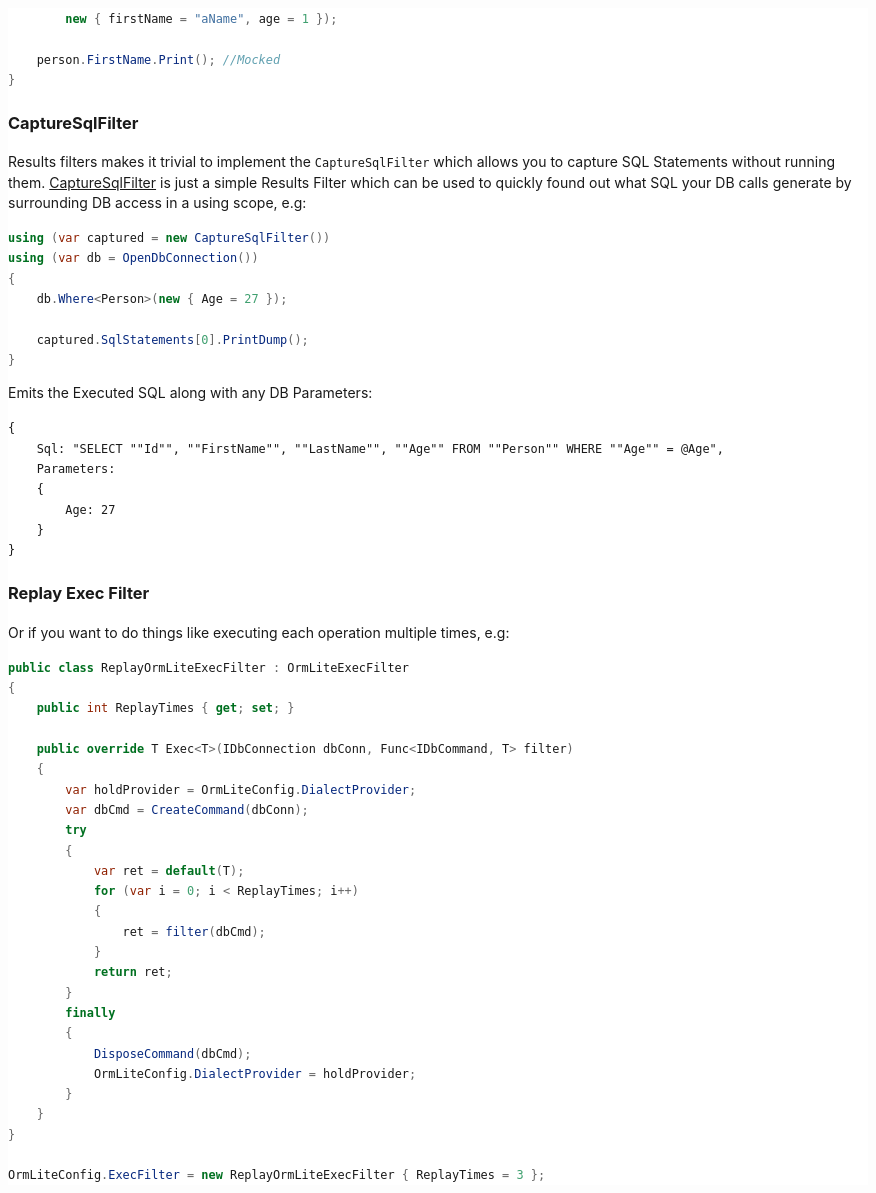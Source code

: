 ```csharp
        new { firstName = "aName", age = 1 });

    person.FirstName.Print(); //Mocked
}
```

### CaptureSqlFilter

Results filters makes it trivial to implement the `CaptureSqlFilter` which allows you to capture SQL Statements without running them.
[CaptureSqlFilter](https://github.com/ServiceStack/ServiceStack.OrmLite/blob/4c56bde197d07cfc78a80be06dd557732ecf68fa/src/ServiceStack.OrmLite/OrmLiteResultsFilter.cs#L321) 
is just a simple Results Filter which can be used to quickly found out what SQL your DB calls generate by surrounding DB access in a using scope, e.g:

```csharp
using (var captured = new CaptureSqlFilter())
using (var db = OpenDbConnection())
{
    db.Where<Person>(new { Age = 27 });

    captured.SqlStatements[0].PrintDump();
}
```

Emits the Executed SQL along with any DB Parameters: 

    {
        Sql: "SELECT ""Id"", ""FirstName"", ""LastName"", ""Age"" FROM ""Person"" WHERE ""Age"" = @Age",
        Parameters: 
        {
            Age: 27
        }
    }

### Replay Exec Filter

Or if you want to do things like executing each operation multiple times, e.g:

```csharp
public class ReplayOrmLiteExecFilter : OrmLiteExecFilter
{
    public int ReplayTimes { get; set; }

    public override T Exec<T>(IDbConnection dbConn, Func<IDbCommand, T> filter)
    {
        var holdProvider = OrmLiteConfig.DialectProvider;
        var dbCmd = CreateCommand(dbConn);
        try
        {
            var ret = default(T);
            for (var i = 0; i < ReplayTimes; i++)
            {
                ret = filter(dbCmd);
            }
            return ret;
        }
        finally
        {
            DisposeCommand(dbCmd);
            OrmLiteConfig.DialectProvider = holdProvider;
        }
    }
}

OrmLiteConfig.ExecFilter = new ReplayOrmLiteExecFilter { ReplayTimes = 3 };
```